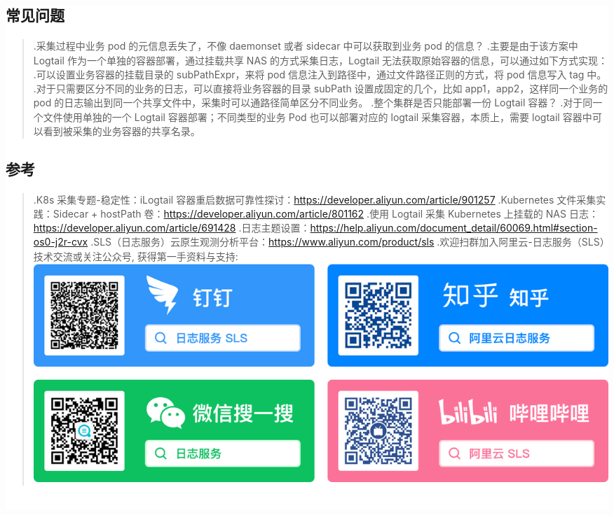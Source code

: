 ## 常见问题

> .采集过程中业务 pod 的元信息丢失了，不像 daemonset 或者 sidecar 中可以获取到业务 pod 的信息？
> .主要是由于该方案中 Logtail 作为一个单独的容器部署，通过挂载共享 NAS 的方式采集日志，Logtail 无法获取原始容器的信息，可以通过如下方式实现：
> .可以设置业务容器的挂载目录的 subPathExpr，来将 pod 信息注入到路径中，通过文件路径正则的方式，将 pod 信息写入 tag 中。
> .对于只需要区分不同的业务的日志，可以直接将业务容器的目录 subPath 设置成固定的几个，比如 app1，app2，这样同一个业务的 pod 的日志输出到同一个共享文件中，采集时可以通路径简单区分不同业务。
> .整个集群是否只能部署一份 Logtail 容器？
> .对于同一个文件使用单独的一个 Logtail 容器部署；不同类型的业务 Pod 也可以部署对应的 logtail 采集容器，本质上，需要 logtail 容器中可以看到被采集的业务容器的共享名录。

## 参考

> .K8s 采集专题-稳定性：iLogtail 容器重启数据可靠性探讨：https://developer.aliyun.com/article/901257
> .Kubernetes 文件采集实践：Sidecar + hostPath 卷：https://developer.aliyun.com/article/801162
> .使用 Logtail 采集 Kubernetes 上挂载的 NAS 日志：https://developer.aliyun.com/article/691428
> .日志主题设置：https://help.aliyun.com/document_detail/60069.html#section-os0-j2r-cvx
> .SLS（日志服务）云原生观测分析平台：https://www.aliyun.com/product/sls
> .欢迎扫群加入阿里云-日志服务（SLS）技术交流或关注公众号, 获得第一手资料与支持:
> ![image.png](./img/6.8.png)

​

